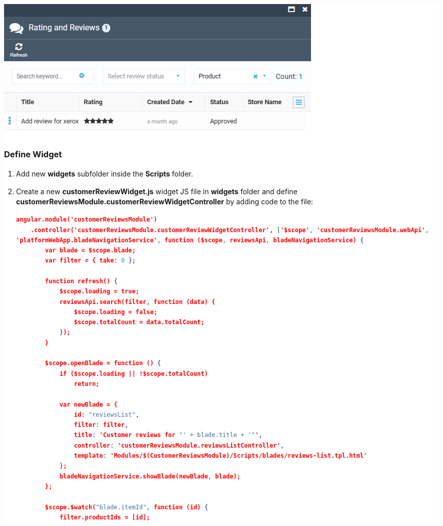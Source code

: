 ![Reviews list blade](media/reviews-list.png)

### Define Widget

1. Add new **widgets** subfolder inside the **Scripts** folder.

1. Create a new **customerReviewWidget.js** widget JS file in **widgets** folder and define **customerReviewsModule.customerReviewWidgetController** by adding code to the file:

    ```json
    angular.module('customerReviewsModule')
        .controller('customerReviewsModule.customerReviewWidgetController', ['$scope', 'customerReviewsModule.webApi', 'platformWebApp.bladeNavigationService', function ($scope, reviewsApi, bladeNavigationService) {
            var blade = $scope.blade;
            var filter = { take: 0 };

            function refresh() {
                $scope.loading = true;
                reviewsApi.search(filter, function (data) {
                    $scope.loading = false;
                    $scope.totalCount = data.totalCount;
                });
            }

            $scope.openBlade = function () {
                if ($scope.loading || !$scope.totalCount)
                    return;

                var newBlade = {
                    id: "reviewsList",
                    filter: filter,
                    title: 'Customer reviews for "' + blade.title + '"',
                    controller: 'customerReviewsModule.reviewsListController',
                    template: 'Modules/$(CustomerReviewsModule)/Scripts/blades/reviews-list.tpl.html'
                };
                bladeNavigationService.showBlade(newBlade, blade);
            };

            $scope.$watch("blade.itemId", function (id) {
                filter.productIds = [id];
